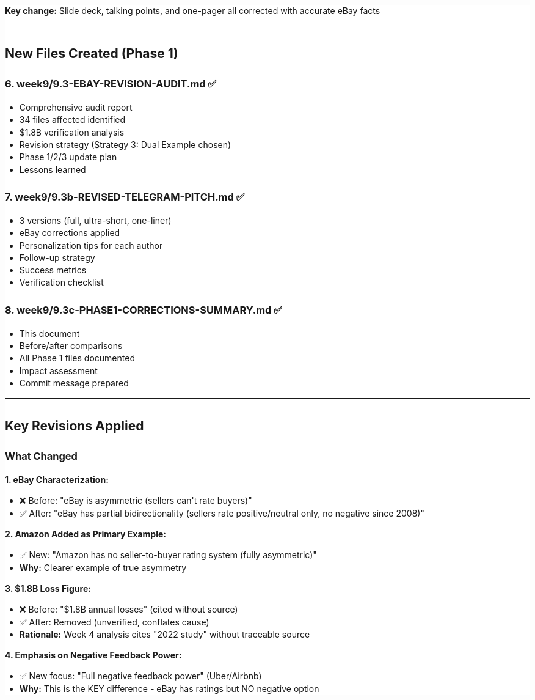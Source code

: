 **Key change:** Slide deck, talking points, and one-pager all corrected with accurate eBay facts

---

## New Files Created (Phase 1)

### 6. week9/9.3-EBAY-REVISION-AUDIT.md ✅
- Comprehensive audit report
- 34 files affected identified
- $1.8B verification analysis
- Revision strategy (Strategy 3: Dual Example chosen)
- Phase 1/2/3 update plan
- Lessons learned

### 7. week9/9.3b-REVISED-TELEGRAM-PITCH.md ✅
- 3 versions (full, ultra-short, one-liner)
- eBay corrections applied
- Personalization tips for each author
- Follow-up strategy
- Success metrics
- Verification checklist

### 8. week9/9.3c-PHASE1-CORRECTIONS-SUMMARY.md ✅
- This document
- Before/after comparisons
- All Phase 1 files documented
- Impact assessment
- Commit message prepared

---

## Key Revisions Applied

### What Changed

**1. eBay Characterization:**
- ❌ Before: "eBay is asymmetric (sellers can't rate buyers)"
- ✅ After: "eBay has partial bidirectionality (sellers rate positive/neutral only, no negative since 2008)"

**2. Amazon Added as Primary Example:**
- ✅ New: "Amazon has no seller-to-buyer rating system (fully asymmetric)"
- **Why:** Clearer example of true asymmetry

**3. $1.8B Loss Figure:**
- ❌ Before: "$1.8B annual losses" (cited without source)
- ✅ After: Removed (unverified, conflates cause)
- **Rationale:** Week 4 analysis cites "2022 study" without traceable source

**4. Emphasis on Negative Feedback Power:**
- ✅ New focus: "Full negative feedback power" (Uber/Airbnb)
- **Why:** This is the KEY difference - eBay has ratings but NO negative option
